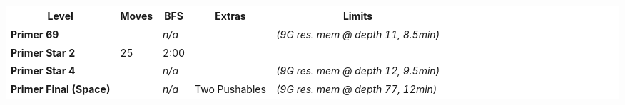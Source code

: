 | Level                    | Moves | BFS   | Extras | Limits |
| ------------------------ | ----- | ----- | ------ | ------ |
| **Primer 69**            |       | *n/a* |        | *(9G res. mem @ depth 11, 8.5min)* |
| **Primer Star 2**        | 25    | 2:00  |        |        |
| **Primer Star 4**        |       | *n/a* |        | *(9G res. mem @ depth 12, 9.5min)* |
| **Primer Final (Space)** |       | *n/a* | Two Pushables  | *(9G res. mem @ depth 77, 12min)* |

